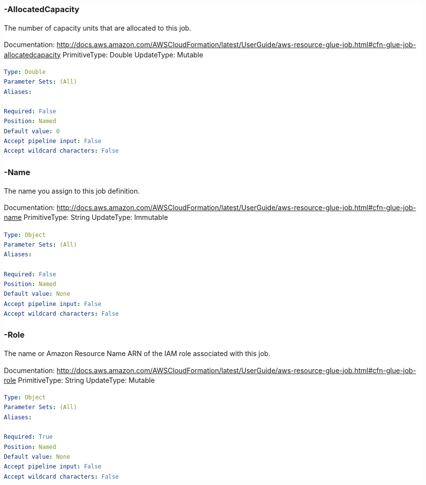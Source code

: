 ### -AllocatedCapacity
The number of capacity units that are allocated to this job.

Documentation: http://docs.aws.amazon.com/AWSCloudFormation/latest/UserGuide/aws-resource-glue-job.html#cfn-glue-job-allocatedcapacity
PrimitiveType: Double
UpdateType: Mutable

```yaml
Type: Double
Parameter Sets: (All)
Aliases:

Required: False
Position: Named
Default value: 0
Accept pipeline input: False
Accept wildcard characters: False
```

### -Name
The name you assign to this job definition.

Documentation: http://docs.aws.amazon.com/AWSCloudFormation/latest/UserGuide/aws-resource-glue-job.html#cfn-glue-job-name
PrimitiveType: String
UpdateType: Immutable

```yaml
Type: Object
Parameter Sets: (All)
Aliases:

Required: False
Position: Named
Default value: None
Accept pipeline input: False
Accept wildcard characters: False
```

### -Role
The name or Amazon Resource Name ARN of the IAM role associated with this job.

Documentation: http://docs.aws.amazon.com/AWSCloudFormation/latest/UserGuide/aws-resource-glue-job.html#cfn-glue-job-role
PrimitiveType: String
UpdateType: Mutable

```yaml
Type: Object
Parameter Sets: (All)
Aliases:

Required: True
Position: Named
Default value: None
Accept pipeline input: False
Accept wildcard characters: False
```
